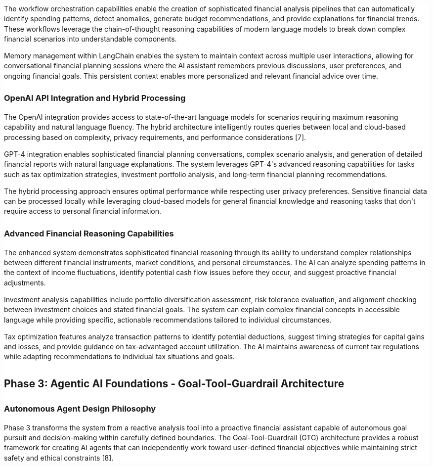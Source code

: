 The workflow orchestration capabilities enable the creation of sophisticated financial analysis pipelines that can automatically identify spending patterns, detect anomalies, generate budget recommendations, and provide explanations for financial trends. These workflows leverage the chain-of-thought reasoning capabilities of modern language models to break down complex financial scenarios into understandable components.

Memory management within LangChain enables the system to maintain context across multiple user interactions, allowing for conversational financial planning sessions where the AI assistant remembers previous discussions, user preferences, and ongoing financial goals. This persistent context enables more personalized and relevant financial advice over time.

### OpenAI API Integration and Hybrid Processing

The OpenAI integration provides access to state-of-the-art language models for scenarios requiring maximum reasoning capability and natural language fluency. The hybrid architecture intelligently routes queries between local and cloud-based processing based on complexity, privacy requirements, and performance considerations [7].

GPT-4 integration enables sophisticated financial planning conversations, complex scenario analysis, and generation of detailed financial reports with natural language explanations. The system leverages GPT-4's advanced reasoning capabilities for tasks such as tax optimization strategies, investment portfolio analysis, and long-term financial planning recommendations.

The hybrid processing approach ensures optimal performance while respecting user privacy preferences. Sensitive financial data can be processed locally while leveraging cloud-based models for general financial knowledge and reasoning tasks that don't require access to personal financial information.

### Advanced Financial Reasoning Capabilities

The enhanced system demonstrates sophisticated financial reasoning through its ability to understand complex relationships between different financial instruments, market conditions, and personal circumstances. The AI can analyze spending patterns in the context of income fluctuations, identify potential cash flow issues before they occur, and suggest proactive financial adjustments.

Investment analysis capabilities include portfolio diversification assessment, risk tolerance evaluation, and alignment checking between investment choices and stated financial goals. The system can explain complex financial concepts in accessible language while providing specific, actionable recommendations tailored to individual circumstances.

Tax optimization features analyze transaction patterns to identify potential deductions, suggest timing strategies for capital gains and losses, and provide guidance on tax-advantaged account utilization. The AI maintains awareness of current tax regulations while adapting recommendations to individual tax situations and goals.


## Phase 3: Agentic AI Foundations - Goal-Tool-Guardrail Architecture

### Autonomous Agent Design Philosophy

Phase 3 transforms the system from a reactive analysis tool into a proactive financial assistant capable of autonomous goal pursuit and decision-making within carefully defined boundaries. The Goal-Tool-Guardrail (GTG) architecture provides a robust framework for creating AI agents that can independently work toward user-defined financial objectives while maintaining strict safety and ethical constraints [8].
